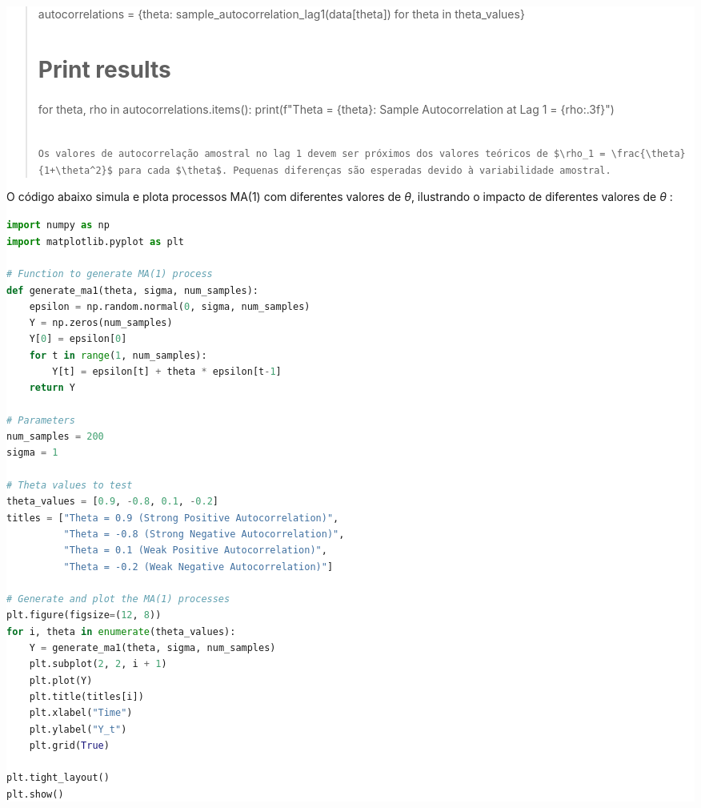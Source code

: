 >
> autocorrelations = {theta: sample_autocorrelation_lag1(data[theta]) for theta in theta_values}
>
> # Print results
> for theta, rho in autocorrelations.items():
>     print(f"Theta = {theta}: Sample Autocorrelation at Lag 1 = {rho:.3f}")
> ```
>
> Os valores de autocorrelação amostral no lag 1 devem ser próximos dos valores teóricos de $\rho_1 = \frac{\theta}{1+\theta^2}$ para cada $\theta$. Pequenas diferenças são esperadas devido à variabilidade amostral.

O código abaixo simula e plota processos MA(1) com diferentes valores de $\theta$, ilustrando o impacto de diferentes valores de $\theta$ :

```python
import numpy as np
import matplotlib.pyplot as plt

# Function to generate MA(1) process
def generate_ma1(theta, sigma, num_samples):
    epsilon = np.random.normal(0, sigma, num_samples)
    Y = np.zeros(num_samples)
    Y[0] = epsilon[0]
    for t in range(1, num_samples):
        Y[t] = epsilon[t] + theta * epsilon[t-1]
    return Y

# Parameters
num_samples = 200
sigma = 1

# Theta values to test
theta_values = [0.9, -0.8, 0.1, -0.2]
titles = ["Theta = 0.9 (Strong Positive Autocorrelation)",
          "Theta = -0.8 (Strong Negative Autocorrelation)",
          "Theta = 0.1 (Weak Positive Autocorrelation)",
          "Theta = -0.2 (Weak Negative Autocorrelation)"]

# Generate and plot the MA(1) processes
plt.figure(figsize=(12, 8))
for i, theta in enumerate(theta_values):
    Y = generate_ma1(theta, sigma, num_samples)
    plt.subplot(2, 2, i + 1)
    plt.plot(Y)
    plt.title(titles[i])
    plt.xlabel("Time")
    plt.ylabel("Y_t")
    plt.grid(True)

plt.tight_layout()
plt.show()

```


[^47]: Secção 3.2, White Noise
[^48]: Secção 3.3, Moving Average Processes
[^49]: Secção 3.3, The jth autocorrelation of a covariance-stationary process (denoted ρj) is defined as its jth autocovariance divided by the variance: Pj = γj/γ0 [3.3.6]
[^50]: Secção 3.3, The qth-Order Moving Average Process
[^51]: Secção 3.3, The qth-Order Moving Average Process (continuação)
[^65]: Secção 3.7, Invertibility